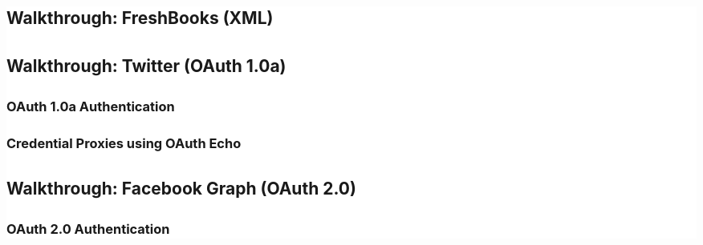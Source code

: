 ## Walkthrough: FreshBooks (XML)

## Walkthrough: Twitter (OAuth 1.0a)
### OAuth 1.0a Authentication
### Credential Proxies using OAuth Echo 

## Walkthrough: Facebook Graph (OAuth 2.0)
### OAuth 2.0 Authentication



